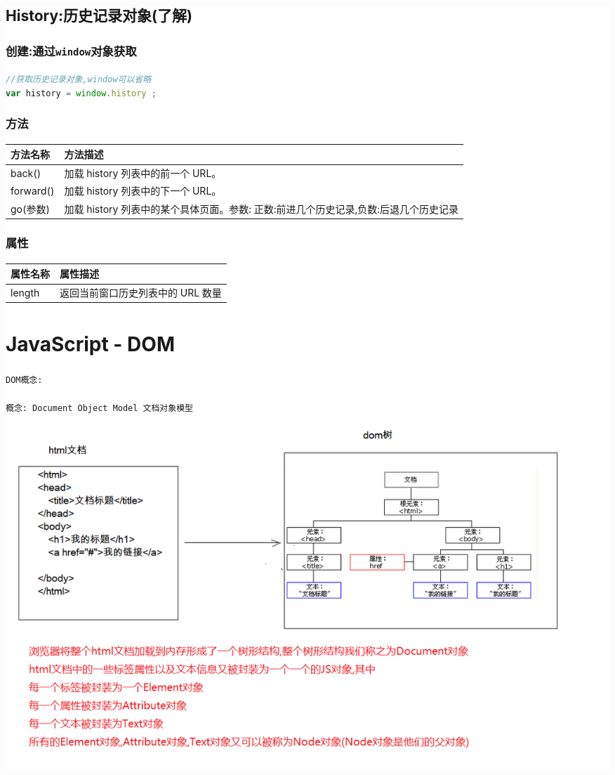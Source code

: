 ```html
```

## History:历史记录对象(了解)
### 创建:通过`window`对象获取
```JavaScript
//获取历史记录对象,window可以省略
var history = window.history ;
```

### 方法
| 方法名称 | 方法描述    |
| :------------- | :------------- |
| back()        | 加载 history 列表中的前一个 URL。      |
| forward()     |  加载 history 列表中的下一个 URL。 |
| go(参数)      | 加载 history 列表中的某个具体页面。参数: 正数:前进几个历史记录,负数:后退几个历史记录  |

### 属性
| 属性名称 | 属性描述    |
| :------------- | :------------- |
| length           |   返回当前窗口历史列表中的 URL 数量 |

# JavaScript - DOM

    DOM概念:

    概念: Document Object Model 文档对象模型

![](assets/markdown-img-paste-20180717164958352.png)
